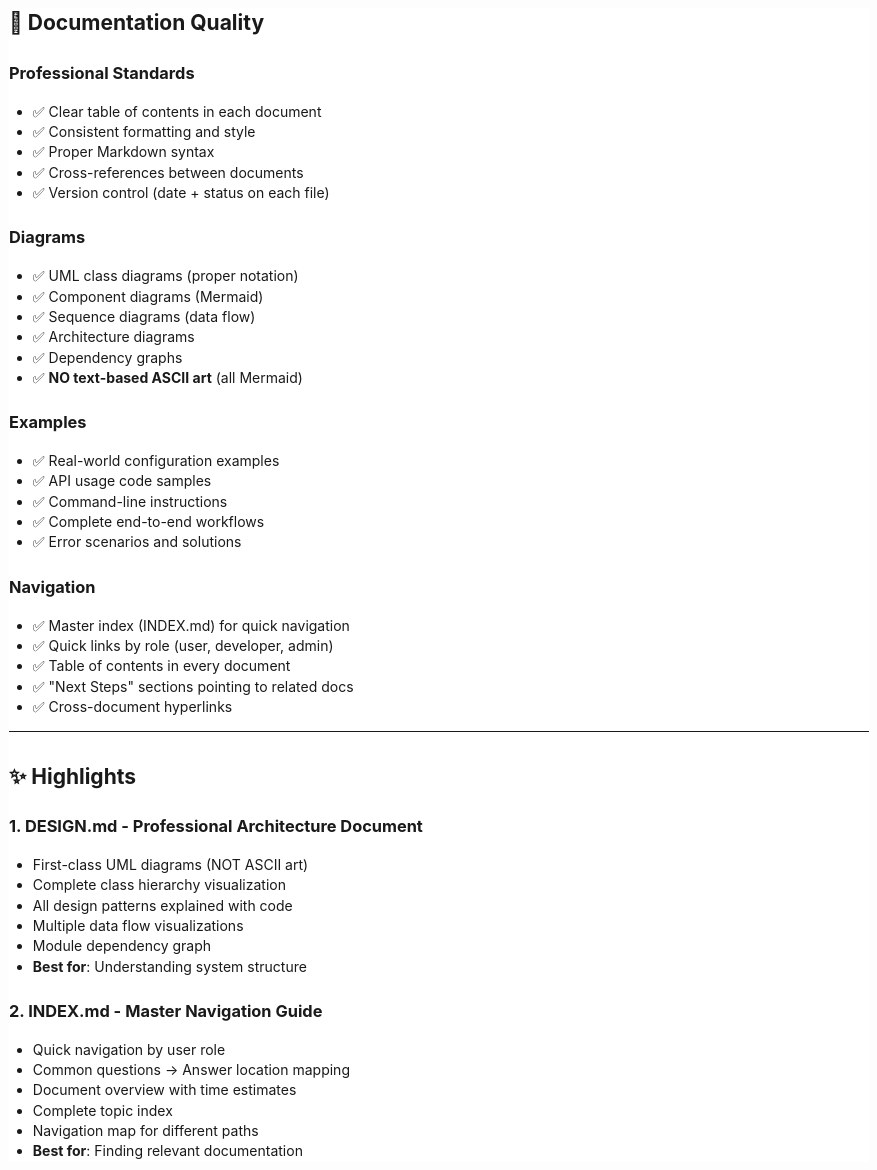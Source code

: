 
## 🎨 Documentation Quality

### Professional Standards
- ✅ Clear table of contents in each document
- ✅ Consistent formatting and style
- ✅ Proper Markdown syntax
- ✅ Cross-references between documents
- ✅ Version control (date + status on each file)

### Diagrams
- ✅ UML class diagrams (proper notation)
- ✅ Component diagrams (Mermaid)
- ✅ Sequence diagrams (data flow)
- ✅ Architecture diagrams
- ✅ Dependency graphs
- ✅ **NO text-based ASCII art** (all Mermaid)

### Examples
- ✅ Real-world configuration examples
- ✅ API usage code samples
- ✅ Command-line instructions
- ✅ Complete end-to-end workflows
- ✅ Error scenarios and solutions

### Navigation
- ✅ Master index (INDEX.md) for quick navigation
- ✅ Quick links by role (user, developer, admin)
- ✅ Table of contents in every document
- ✅ "Next Steps" sections pointing to related docs
- ✅ Cross-document hyperlinks

---

## ✨ Highlights

### 1. DESIGN.md - Professional Architecture Document
- First-class UML diagrams (NOT ASCII art)
- Complete class hierarchy visualization
- All design patterns explained with code
- Multiple data flow visualizations
- Module dependency graph
- **Best for**: Understanding system structure

### 2. INDEX.md - Master Navigation Guide
- Quick navigation by user role
- Common questions → Answer location mapping
- Document overview with time estimates
- Complete topic index
- Navigation map for different paths
- **Best for**: Finding relevant documentation
